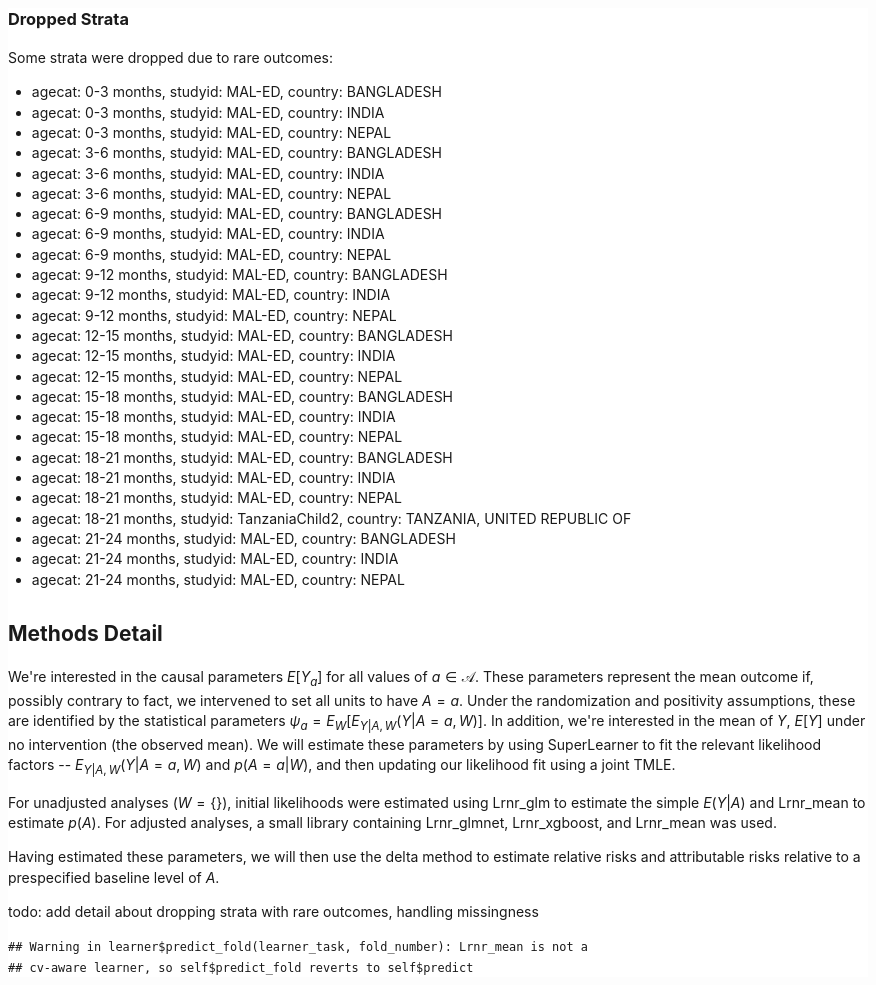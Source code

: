 ### Dropped Strata

Some strata were dropped due to rare outcomes:

* agecat: 0-3 months, studyid: MAL-ED, country: BANGLADESH
* agecat: 0-3 months, studyid: MAL-ED, country: INDIA
* agecat: 0-3 months, studyid: MAL-ED, country: NEPAL
* agecat: 3-6 months, studyid: MAL-ED, country: BANGLADESH
* agecat: 3-6 months, studyid: MAL-ED, country: INDIA
* agecat: 3-6 months, studyid: MAL-ED, country: NEPAL
* agecat: 6-9 months, studyid: MAL-ED, country: BANGLADESH
* agecat: 6-9 months, studyid: MAL-ED, country: INDIA
* agecat: 6-9 months, studyid: MAL-ED, country: NEPAL
* agecat: 9-12 months, studyid: MAL-ED, country: BANGLADESH
* agecat: 9-12 months, studyid: MAL-ED, country: INDIA
* agecat: 9-12 months, studyid: MAL-ED, country: NEPAL
* agecat: 12-15 months, studyid: MAL-ED, country: BANGLADESH
* agecat: 12-15 months, studyid: MAL-ED, country: INDIA
* agecat: 12-15 months, studyid: MAL-ED, country: NEPAL
* agecat: 15-18 months, studyid: MAL-ED, country: BANGLADESH
* agecat: 15-18 months, studyid: MAL-ED, country: INDIA
* agecat: 15-18 months, studyid: MAL-ED, country: NEPAL
* agecat: 18-21 months, studyid: MAL-ED, country: BANGLADESH
* agecat: 18-21 months, studyid: MAL-ED, country: INDIA
* agecat: 18-21 months, studyid: MAL-ED, country: NEPAL
* agecat: 18-21 months, studyid: TanzaniaChild2, country: TANZANIA, UNITED REPUBLIC OF
* agecat: 21-24 months, studyid: MAL-ED, country: BANGLADESH
* agecat: 21-24 months, studyid: MAL-ED, country: INDIA
* agecat: 21-24 months, studyid: MAL-ED, country: NEPAL

## Methods Detail

We're interested in the causal parameters $E[Y_a]$ for all values of $a \in \mathcal{A}$. These parameters represent the mean outcome if, possibly contrary to fact, we intervened to set all units to have $A=a$. Under the randomization and positivity assumptions, these are identified by the statistical parameters $\psi_a=E_W[E_{Y|A,W}(Y|A=a,W)]$.  In addition, we're interested in the mean of $Y$, $E[Y]$ under no intervention (the observed mean). We will estimate these parameters by using SuperLearner to fit the relevant likelihood factors -- $E_{Y|A,W}(Y|A=a,W)$ and $p(A=a|W)$, and then updating our likelihood fit using a joint TMLE.

For unadjusted analyses ($W=\{\}$), initial likelihoods were estimated using Lrnr_glm to estimate the simple $E(Y|A)$ and Lrnr_mean to estimate $p(A)$. For adjusted analyses, a small library containing Lrnr_glmnet, Lrnr_xgboost, and Lrnr_mean was used.

Having estimated these parameters, we will then use the delta method to estimate relative risks and attributable risks relative to a prespecified baseline level of $A$.

todo: add detail about dropping strata with rare outcomes, handling missingness



```
## Warning in learner$predict_fold(learner_task, fold_number): Lrnr_mean is not a
## cv-aware learner, so self$predict_fold reverts to self$predict
```
